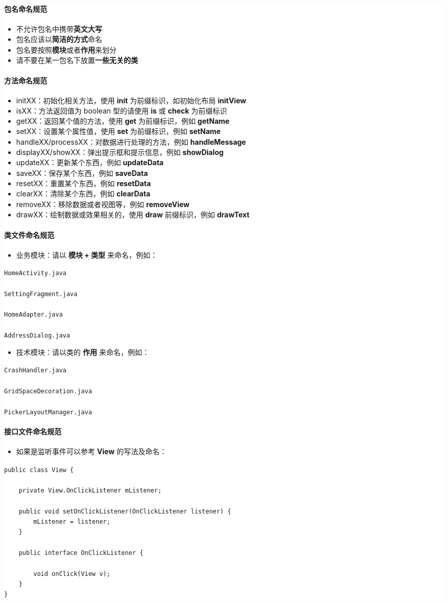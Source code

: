   

#### 包名命名规范

- 不允许包名中携带**英文大写**
- 包名应该以**简洁的方式**命名
- 包名要按照**模块**或者**作用**来划分
- 请不要在某一包名下放置**一些无关的类**

#### 方法命名规范

- initXX：初始化相关方法，使用 **init** 为前缀标识，如初始化布局 **initView**
- isXX：方法返回值为 boolean 型的请使用 **is** 或 **check** 为前缀标识
- getXX：返回某个值的方法，使用 **get** 为前缀标识，例如 **getName**
- setXX：设置某个属性值，使用 **set** 为前缀标识，例如 **setName**
- handleXX/processXX：对数据进行处理的方法，例如 **handleMessage**
- displayXX/showXX：弹出提示框和提示信息，例如 **showDialog**
- updateXX：更新某个东西，例如 **updateData**
- saveXX：保存某个东西，例如 **saveData**
- resetXX：重置某个东西，例如 **resetData**
- clearXX：清除某个东西，例如 **clearData**
- removeXX：移除数据或者视图等，例如 **removeView**
- drawXX：绘制数据或效果相关的，使用 **draw** 前缀标识，例如 **drawText**

#### 类文件命名规范

- 业务模块：请以 **模块 + 类型** 来命名，例如：

```
HomeActivity.java

SettingFragment.java

HomeAdapter.java

AddressDialog.java
```

- 技术模块：请以类的 **作用** 来命名，例如：

```
CrashHandler.java

GridSpaceDecoration.java

PickerLayoutManager.java
```

#### 接口文件命名规范

- 如果是监听事件可以参考 **View** 的写法及命名：

```
public class View {

    private View.OnClickListener mListener;

    public void setOnClickListener(OnClickListener listener) {
        mListener = listener;
    }

    public interface OnClickListener {

        void onClick(View v);
    }
}
```
